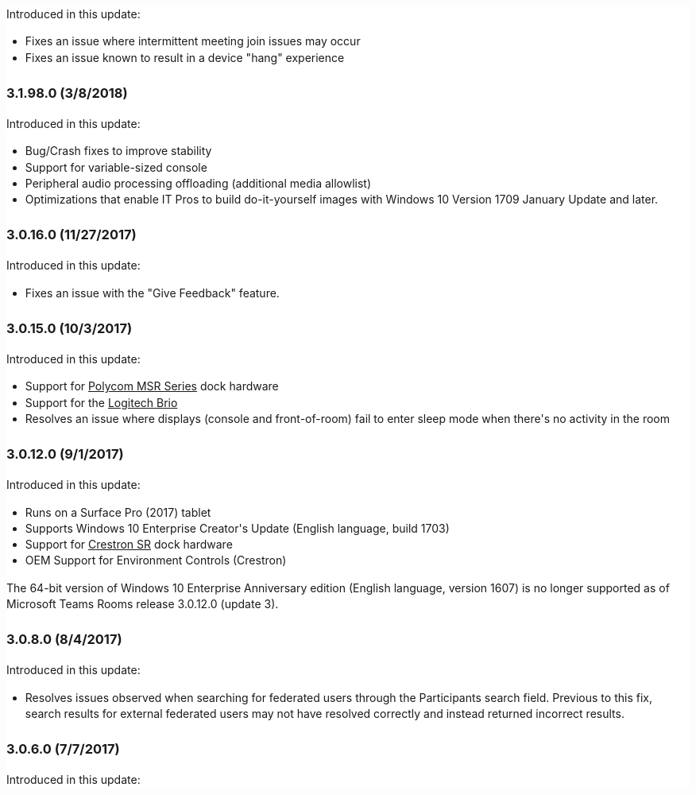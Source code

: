 Introduced in this update:

- Fixes an issue where intermittent meeting join issues may occur
- Fixes an issue known to result in a device "hang" experience

### 3.1.98.0 (3/8/2018)

Introduced in this update:

- Bug/Crash fixes to improve stability
- Support for variable-sized console
- Peripheral audio processing offloading (additional media allowlist)
- Optimizations that enable IT Pros to build do-it-yourself images with Windows 10 Version 1709 January Update and later.

### 3.0.16.0 (11/27/2017)

Introduced in this update:

- Fixes an issue with the "Give Feedback" feature.

### 3.0.15.0 (10/3/2017)

Introduced in this update:

- Support for [Polycom MSR Series](https://www.polycom.com/hd-video-conferencing/microsoft-video/msr-series.mdl) dock hardware
- Support for the [Logitech Brio](https://www.logitech.com/product/brio)
- Resolves an issue where displays (console and front-of-room) fail to enter sleep mode when there's no activity in the room

### 3.0.12.0 (9/1/2017)

Introduced in this update:

- Runs on a Surface Pro (2017) tablet
- Supports Windows 10 Enterprise Creator's Update (English language, build 1703)
- Support for [Crestron SR](https://www.crestron.com/products/line/sr-for-skype-for-business-room-system) dock hardware
- OEM Support for Environment Controls (Crestron)

The 64-bit version of Windows 10 Enterprise Anniversary edition (English language, version 1607) is no longer supported as of Microsoft Teams Rooms release 3.0.12.0 (update 3).

### 3.0.8.0 (8/4/2017)

Introduced in this update:

- Resolves issues observed when searching for federated users through the Participants search field. Previous to this fix, search results for external federated users may not have resolved correctly and instead returned incorrect results.

### 3.0.6.0 (7/7/2017)

Introduced in this update:
